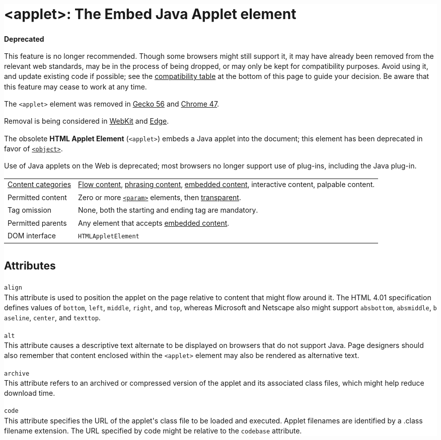 &lt;applet&gt;: The Embed Java Applet element
=============================================

**Deprecated**

This feature is no longer recommended. Though some browsers might still support it, it may have already been removed from the relevant web standards, may be in the process of being dropped, or may only be kept for compatibility purposes. Avoid using it, and update existing code if possible; see the [compatibility table](#browser_compatibility) at the bottom of this page to guide your decision. Be aware that this feature may cease to work at any time.

The `<applet>` element was removed in [Gecko 56](https://bugzilla.mozilla.org/show_bug.cgi?id=1279218) and [Chrome 47](https://bugs.chromium.org/p/chromium/issues/detail?id=470301).

Removal is being considered in [WebKit](https://bugs.webkit.org/show_bug.cgi?id=157926) and [Edge](https://developer.microsoft.com/en-us/microsoft-edge/platform/issues/11946645/).

The obsolete **HTML Applet Element** (`<applet>`) embeds a Java applet into the document; this element has been deprecated in favor of [`<object>`](object).

Use of Java applets on the Web is deprecated; most browsers no longer support use of plug-ins, including the Java plug-in.

<table><tbody><tr class="odd"><td><a href="https://developer.mozilla.org/en-US/docs/Web/Guide/HTML/Content_categories">Content categories</a></td><td><a href="https://developer.mozilla.org/en-US/docs/Web/Guide/HTML/Content_categories#flow_content">Flow content</a>, <a href="https://developer.mozilla.org/en-US/docs/Web/Guide/HTML/Content_categories#phrasing_content">phrasing content</a>, <a href="https://developer.mozilla.org/en-US/docs/Web/Guide/HTML/Content_categories#embedded_content">embedded content</a>, interactive content, palpable content.</td></tr><tr class="even"><td>Permitted content</td><td>Zero or more <a href="param"><code>&lt;param&gt;</code></a> elements, then <a href="https://developer.mozilla.org/en-US/docs/Web/Guide/HTML/Content_categories#transparent_content_model">transparent</a>.</td></tr><tr class="odd"><td>Tag omission</td><td>None, both the starting and ending tag are mandatory.</td></tr><tr class="even"><td>Permitted parents</td><td>Any element that accepts <a href="https://developer.mozilla.org/en-US/docs/Web/Guide/HTML/Content_categories#embedded_content">embedded content</a>.</td></tr><tr class="odd"><td>DOM interface</td><td><span class="page-not-created"><code>HTMLAppletElement</code></span></td></tr></tbody></table>

Attributes
----------

`align`  
This attribute is used to position the applet on the page relative to content that might flow around it. The HTML 4.01 specification defines values of `bottom`, `left`, `middle`, `right`, and `top`, whereas Microsoft and Netscape also might support `absbottom`, `absmiddle`, `baseline`, `center`, and `texttop`.

`alt`  
This attribute causes a descriptive text alternate to be displayed on browsers that do not support Java. Page designers should also remember that content enclosed within the `<applet>` element may also be rendered as alternative text.

`archive`  
This attribute refers to an archived or compressed version of the applet and its associated class files, which might help reduce download time.

`code`  
This attribute specifies the URL of the applet's class file to be loaded and executed. Applet filenames are identified by a .class filename extension. The URL specified by code might be relative to the `codebase` attribute.
